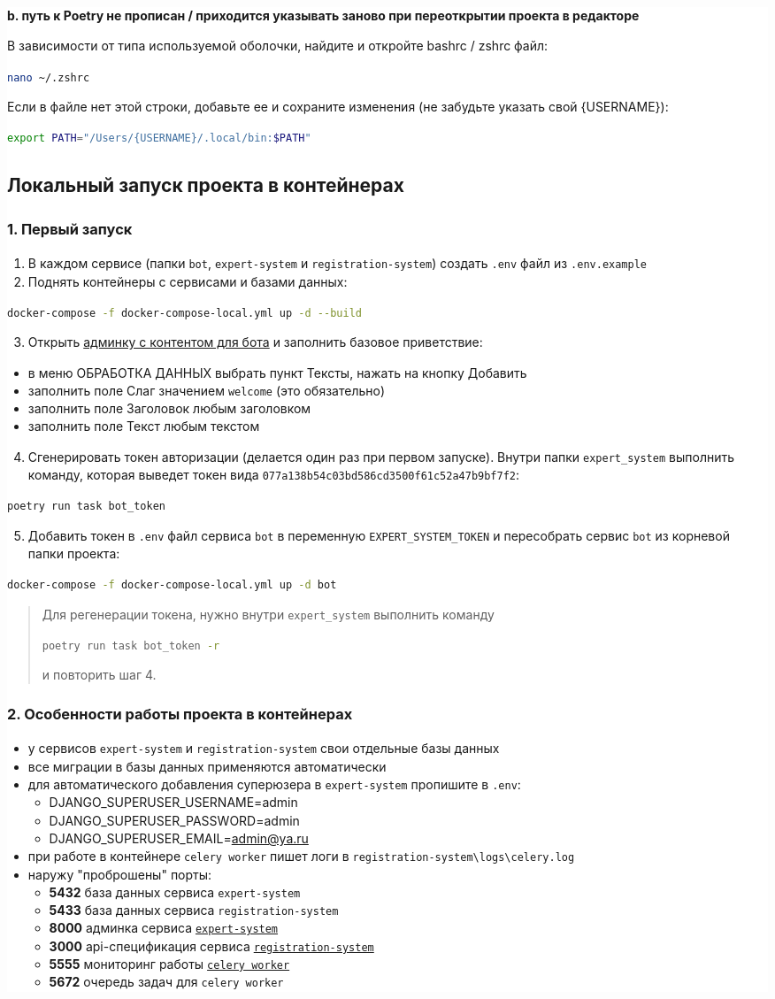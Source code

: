 **b. путь к Poetry не прописан / приходится указывать заново при переоткрытии проекта в редакторе**

В зависимости от типа используемой оболочки, найдите и откройте bashrc / zshrc файл:
```bash
nano ~/.zshrc
```
Если в файле нет этой строки, добавьте ее и сохраните изменения (не забудьте указать свой {USERNAME}):
```bash
export PATH="/Users/{USERNAME}/.local/bin:$PATH"
```

## Локальный запуск проекта в контейнерах

### 1. Первый запуск

1. В каждом сервисе (папки `bot`, `expert-system` и `registration-system`) создать `.env` файл из `.env.example`
2. Поднять контейнеры с сервисами и базами данных:
```bash
docker-compose -f docker-compose-local.yml up -d --build
```
3. Открыть [админку с контентом для бота](http://127.0.0.1:8000/admin/) и заполнить базовое приветствие:
- в меню ОБРАБОТКА ДАННЫХ выбрать пункт Тексты, нажать на кнопку Добавить
- заполнить поле Слаг значением `welcome` (это обязательно)
- заполнить поле Заголовок любым заголовком
- заполнить поле Текст любым текстом

4. Сгенерировать токен авторизации (делается один раз при первом запуске). Внутри папки `expert_system` выполнить команду, которая
выведет токен вида `077a138b54c03bd586cd3500f61c52a47b9bf7f2`:
```bash
poetry run task bot_token
```
5. Добавить токен в `.env` файл сервиса `bot` в переменную `EXPERT_SYSTEM_TOKEN` и пересобрать сервис `bot` из корневой папки проекта:
```bash
docker-compose -f docker-compose-local.yml up -d bot
```
> Для регенерации токена, нужно внутри `expert_system` выполнить команду
> ```bash
> poetry run task bot_token -r
> ```
> и повторить шаг 4.

### 2. Особенности работы проекта в контейнерах

* у сервисов `expert-system` и `registration-system` свои отдельные базы данных
* все миграции в базы данных применяются автоматически
* для автоматического добавления суперюзера в `expert-system` пропишите в `.env`:
  * DJANGO_SUPERUSER_USERNAME=admin
  * DJANGO_SUPERUSER_PASSWORD=admin
  * DJANGO_SUPERUSER_EMAIL=admin@ya.ru
* при работе в контейнере `celery worker` пишет логи в `registration-system\logs\celery.log`
* наружу "проброшены" порты:
  * **5432** база данных сервиса `expert-system`
  * **5433** база данных сервиса `registration-system`
  * **8000** админка сервиса [`expert-system`](http://127.0.0.1:8000/admin/)
  * **3000** api-спецификация сервиса [`registration-system`](http://127.0.0.1:3000/docs)
  * **5555** мониторинг работы [`celery worker`](http://127.0.0.1:5555)
  * **5672** очередь задач для `celery worker`
